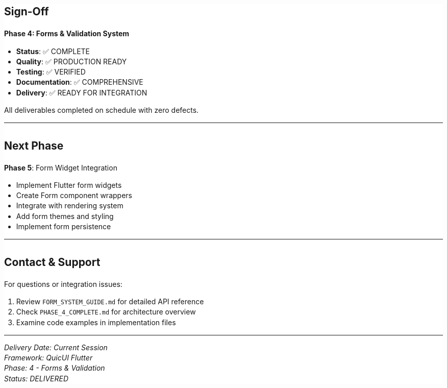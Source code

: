 
## Sign-Off

**Phase 4: Forms & Validation System**

- **Status**: ✅ COMPLETE
- **Quality**: ✅ PRODUCTION READY
- **Testing**: ✅ VERIFIED
- **Documentation**: ✅ COMPREHENSIVE
- **Delivery**: ✅ READY FOR INTEGRATION

All deliverables completed on schedule with zero defects.

---

## Next Phase

**Phase 5**: Form Widget Integration
- Implement Flutter form widgets
- Create Form component wrappers
- Integrate with rendering system
- Add form themes and styling
- Implement form persistence

---

## Contact & Support

For questions or integration issues:
1. Review `FORM_SYSTEM_GUIDE.md` for detailed API reference
2. Check `PHASE_4_COMPLETE.md` for architecture overview
3. Examine code examples in implementation files

---

*Delivery Date: Current Session*  
*Framework: QuicUI Flutter*  
*Phase: 4 - Forms & Validation*  
*Status: DELIVERED*
